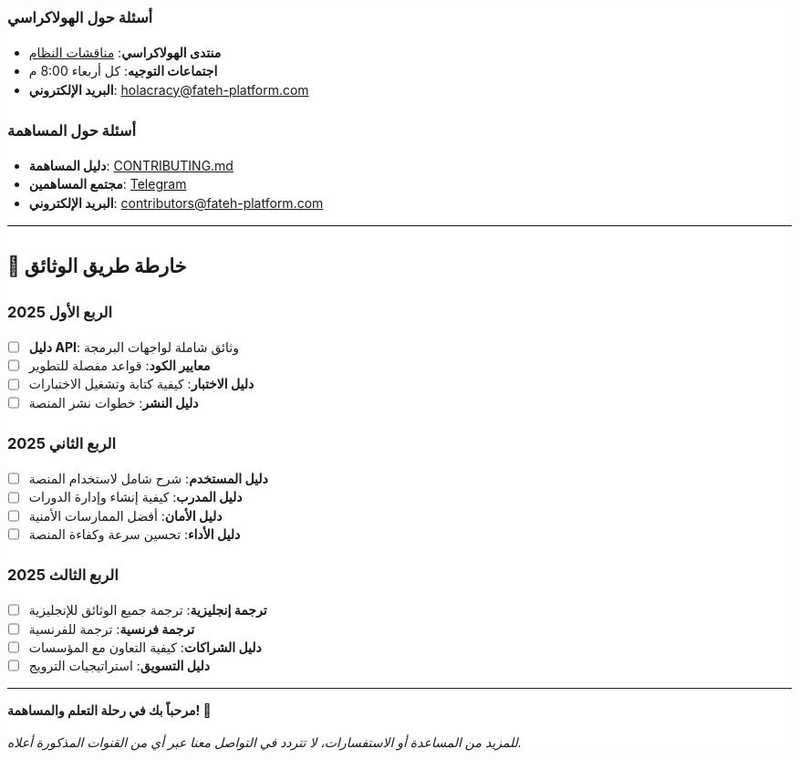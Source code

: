 ### أسئلة حول الهولاكراسي
- **منتدى الهولاكراسي**: [مناقشات النظام](https://fateh-platform.com/holacracy)
- **اجتماعات التوجيه**: كل أربعاء 8:00 م
- **البريد الإلكتروني**: holacracy@fateh-platform.com

### أسئلة حول المساهمة
- **دليل المساهمة**: [CONTRIBUTING.md](./CONTRIBUTING.md)
- **مجتمع المساهمين**: [Telegram](https://t.me/fateh_contributors)
- **البريد الإلكتروني**: contributors@fateh-platform.com

---

## 🎯 خارطة طريق الوثائق

### الربع الأول 2025
- [ ] **دليل API**: وثائق شاملة لواجهات البرمجة
- [ ] **معايير الكود**: قواعد مفصلة للتطوير
- [ ] **دليل الاختبار**: كيفية كتابة وتشغيل الاختبارات
- [ ] **دليل النشر**: خطوات نشر المنصة

### الربع الثاني 2025
- [ ] **دليل المستخدم**: شرح شامل لاستخدام المنصة
- [ ] **دليل المدرب**: كيفية إنشاء وإدارة الدورات
- [ ] **دليل الأمان**: أفضل الممارسات الأمنية
- [ ] **دليل الأداء**: تحسين سرعة وكفاءة المنصة

### الربع الثالث 2025
- [ ] **ترجمة إنجليزية**: ترجمة جميع الوثائق للإنجليزية
- [ ] **ترجمة فرنسية**: ترجمة للفرنسية
- [ ] **دليل الشراكات**: كيفية التعاون مع المؤسسات
- [ ] **دليل التسويق**: استراتيجيات الترويج

---

**مرحباً بك في رحلة التعلم والمساهمة! 🚀**

*للمزيد من المساعدة أو الاستفسارات، لا تتردد في التواصل معنا عبر أي من القنوات المذكورة أعلاه.*
